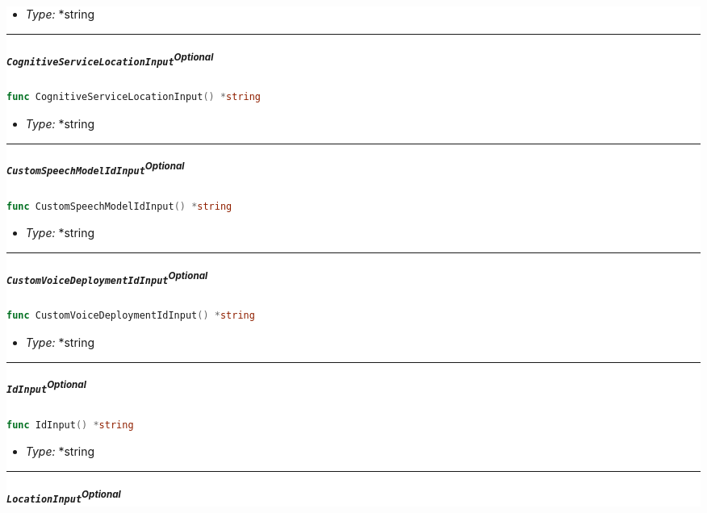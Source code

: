 - *Type:* *string

---

##### `CognitiveServiceLocationInput`<sup>Optional</sup> <a name="CognitiveServiceLocationInput" id="@cdktf/provider-azurerm.botChannelDirectLineSpeech.BotChannelDirectLineSpeech.property.cognitiveServiceLocationInput"></a>

```go
func CognitiveServiceLocationInput() *string
```

- *Type:* *string

---

##### `CustomSpeechModelIdInput`<sup>Optional</sup> <a name="CustomSpeechModelIdInput" id="@cdktf/provider-azurerm.botChannelDirectLineSpeech.BotChannelDirectLineSpeech.property.customSpeechModelIdInput"></a>

```go
func CustomSpeechModelIdInput() *string
```

- *Type:* *string

---

##### `CustomVoiceDeploymentIdInput`<sup>Optional</sup> <a name="CustomVoiceDeploymentIdInput" id="@cdktf/provider-azurerm.botChannelDirectLineSpeech.BotChannelDirectLineSpeech.property.customVoiceDeploymentIdInput"></a>

```go
func CustomVoiceDeploymentIdInput() *string
```

- *Type:* *string

---

##### `IdInput`<sup>Optional</sup> <a name="IdInput" id="@cdktf/provider-azurerm.botChannelDirectLineSpeech.BotChannelDirectLineSpeech.property.idInput"></a>

```go
func IdInput() *string
```

- *Type:* *string

---

##### `LocationInput`<sup>Optional</sup> <a name="LocationInput" id="@cdktf/provider-azurerm.botChannelDirectLineSpeech.BotChannelDirectLineSpeech.property.locationInput"></a>
